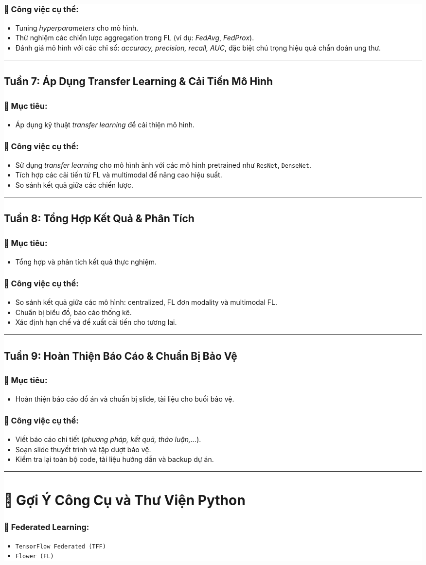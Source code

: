 ### 📌 Công việc cụ thể:
- Tuning *hyperparameters* cho mô hình.
- Thử nghiệm các chiến lược aggregation trong FL (ví dụ: *FedAvg*, *FedProx*).
- Đánh giá mô hình với các chỉ số: *accuracy, precision, recall, AUC*, đặc biệt chú trọng hiệu quả chẩn đoán ung thư.

---

## Tuần 7: Áp Dụng Transfer Learning & Cải Tiến Mô Hình

### 🎯 Mục tiêu:
- Áp dụng kỹ thuật *transfer learning* để cải thiện mô hình.

### 📌 Công việc cụ thể:
- Sử dụng *transfer learning* cho mô hình ảnh với các mô hình pretrained như `ResNet`, `DenseNet`.
- Tích hợp các cải tiến từ FL và multimodal để nâng cao hiệu suất.
- So sánh kết quả giữa các chiến lược.

---

## Tuần 8: Tổng Hợp Kết Quả & Phân Tích

### 🎯 Mục tiêu:
- Tổng hợp và phân tích kết quả thực nghiệm.

### 📌 Công việc cụ thể:
- So sánh kết quả giữa các mô hình: centralized, FL đơn modality và multimodal FL.
- Chuẩn bị biểu đồ, báo cáo thống kê.
- Xác định hạn chế và đề xuất cải tiến cho tương lai.

---

## Tuần 9: Hoàn Thiện Báo Cáo & Chuẩn Bị Bảo Vệ

### 🎯 Mục tiêu:
- Hoàn thiện báo cáo đồ án và chuẩn bị slide, tài liệu cho buổi bảo vệ.

### 📌 Công việc cụ thể:
- Viết báo cáo chi tiết (*phương pháp, kết quả, thảo luận,...*).
- Soạn slide thuyết trình và tập dượt bảo vệ.
- Kiểm tra lại toàn bộ code, tài liệu hướng dẫn và backup dự án.

---

# 📌 Gợi Ý Công Cụ và Thư Viện Python

### 🔹 **Federated Learning:**
- `TensorFlow Federated (TFF)`
- `Flower (FL)`
